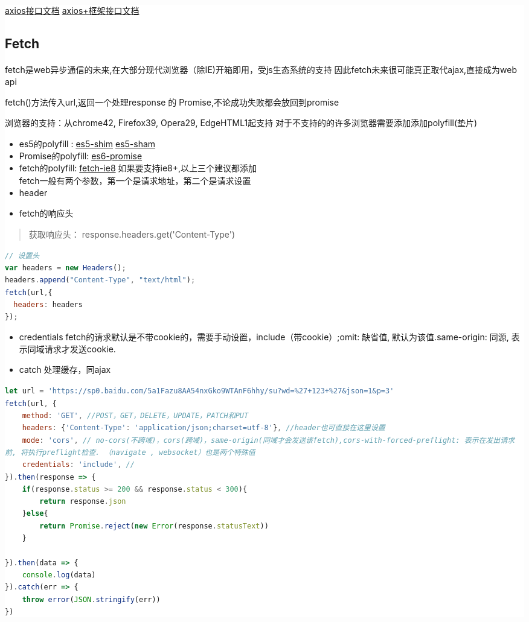 [axios接口文档](https://www.jianshu.com/p/7a9fbcbb1114)
[axios+框架接口文档](http://www.axios-js.com/)

## Fetch
fetch是web异步通信的未来,在大部分现代浏览器（除IE)开箱即用，受js生态系统的支持
因此fetch未来很可能真正取代ajax,直接成为web api

fetch()方法传入url,返回一个处理response 的 Promise,不论成功失败都会放回到promise

浏览器的支持：从chrome42, Firefox39, Opera29, EdgeHTML1起支持
对于不支持的的许多浏览器需要添加添加polyfill(垫片)
* es5的polyfill : [es5-shim](https://github.com/es-shims/es5-shim) [es5-sham](https://github.com/es-shims/es5-sham)
* Promise的polyfill: [es6-promise](https://github.com/stefanpenner/es6-promise)
* fetch的polyfill: [fetch-ie8](https://github.com/camsong/fetch-ie8)
如果要支持ie8+,以上三个建议都添加  
fetch一般有两个参数，第一个是请求地址，第二个是请求设置
* header  
- fetch的响应头
> 获取响应头： response.headers.get('Content-Type')
```js
// 设置头
var headers = new Headers();
headers.append("Content-Type", "text/html");
fetch(url,{
  headers: headers
});
```
* credentials
fetch的请求默认是不带cookie的，需要手动设置，include（带cookie）;omit: 缺省值, 默认为该值.same-origin: 同源, 表示同域请求才发送cookie.

* catch 处理缓存，同ajax

```js
let url = 'https://sp0.baidu.com/5a1Fazu8AA54nxGko9WTAnF6hhy/su?wd=%27+123+%27&json=1&p=3'
fetch(url, {
    method: 'GET', //POST，GET，DELETE，UPDATE，PATCH和PUT
    headers: {'Content-Type': 'application/json;charset=utf-8'}, //header也可直接在这里设置
    mode: 'cors', // no-cors(不跨域)，cors(跨域)，same-origin(同域才会发送该fetch),cors-with-forced-preflight: 表示在发出请求前, 将执行preflight检查. （navigate , websocket）也是两个特殊值
    credentials: 'include', //
}).then(response => {
    if(response.status >= 200 && response.status < 300){
        return response.json
    }else{
        return Promise.reject(new Error(response.statusText))
    }
    
}).then(data => {
    console.log(data)
}).catch(err => {
    throw error(JSON.stringify(err))
})
```
